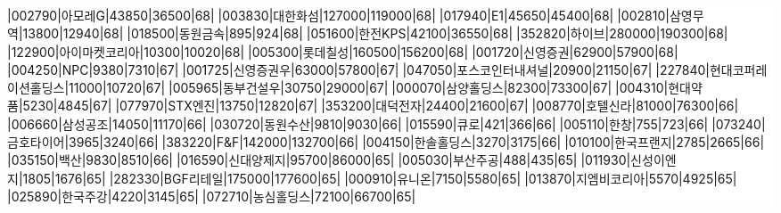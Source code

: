 |002790|아모레G|43850|36500|68|
|003830|대한화섬|127000|119000|68|
|017940|E1|45650|45400|68|
|002810|삼영무역|13800|12940|68|
|018500|동원금속|895|924|68|
|051600|한전KPS|42100|36550|68|
|352820|하이브|280000|190300|68|
|122900|아이마켓코리아|10300|10020|68|
|005300|롯데칠성|160500|156200|68|
|001720|신영증권|62900|57900|68|
|004250|NPC|9380|7310|67|
|001725|신영증권우|63000|57800|67|
|047050|포스코인터내셔널|20900|21150|67|
|227840|현대코퍼레이션홀딩스|11000|10720|67|
|005965|동부건설우|30750|29000|67|
|000070|삼양홀딩스|82300|73300|67|
|004310|현대약품|5230|4845|67|
|077970|STX엔진|13750|12820|67|
|353200|대덕전자|24400|21600|67|
|008770|호텔신라|81000|76300|66|
|006660|삼성공조|14050|11170|66|
|030720|동원수산|9810|9030|66|
|015590|큐로|421|366|66|
|005110|한창|755|723|66|
|073240|금호타이어|3965|3240|66|
|383220|F&F|142000|132700|66|
|004150|한솔홀딩스|3270|3175|66|
|010100|한국프랜지|2785|2665|66|
|035150|백산|9830|8510|66|
|016590|신대양제지|95700|86000|65|
|005030|부산주공|488|435|65|
|011930|신성이엔지|1805|1676|65|
|282330|BGF리테일|175000|177600|65|
|000910|유니온|7150|5580|65|
|013870|지엠비코리아|5570|4925|65|
|025890|한국주강|4220|3145|65|
|072710|농심홀딩스|72100|66700|65|